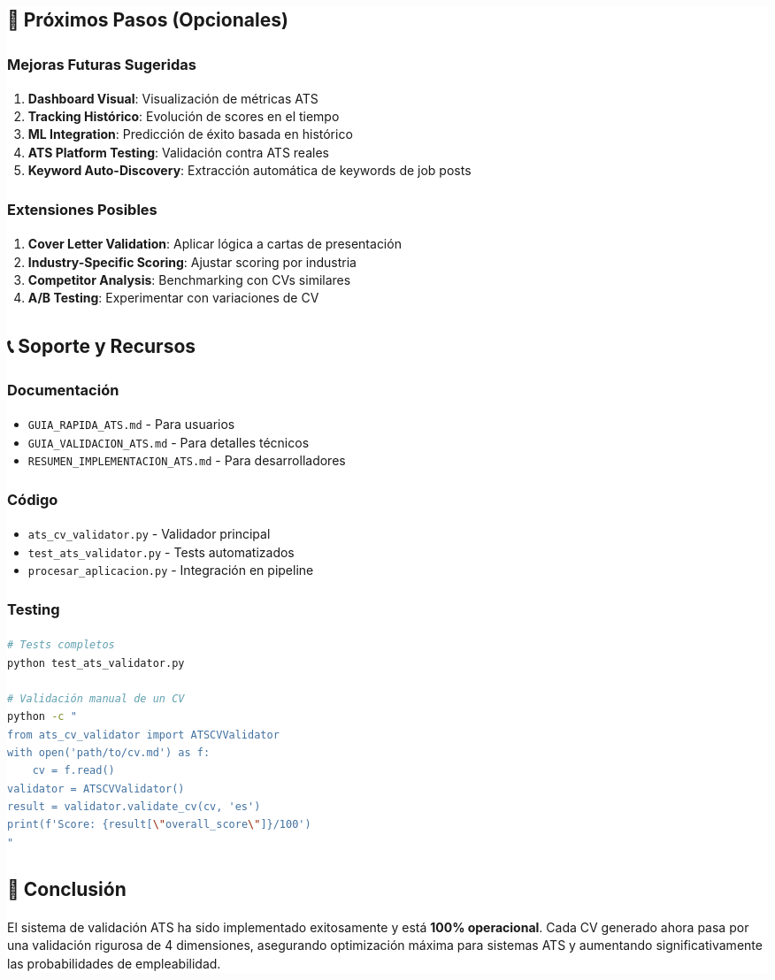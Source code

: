 ## 🚀 Próximos Pasos (Opcionales)

### Mejoras Futuras Sugeridas
1. **Dashboard Visual**: Visualización de métricas ATS
2. **Tracking Histórico**: Evolución de scores en el tiempo
3. **ML Integration**: Predicción de éxito basada en histórico
4. **ATS Platform Testing**: Validación contra ATS reales
5. **Keyword Auto-Discovery**: Extracción automática de keywords de job posts

### Extensiones Posibles
1. **Cover Letter Validation**: Aplicar lógica a cartas de presentación
2. **Industry-Specific Scoring**: Ajustar scoring por industria
3. **Competitor Analysis**: Benchmarking con CVs similares
4. **A/B Testing**: Experimentar con variaciones de CV

## 📞 Soporte y Recursos

### Documentación
- `GUIA_RAPIDA_ATS.md` - Para usuarios
- `GUIA_VALIDACION_ATS.md` - Para detalles técnicos
- `RESUMEN_IMPLEMENTACION_ATS.md` - Para desarrolladores

### Código
- `ats_cv_validator.py` - Validador principal
- `test_ats_validator.py` - Tests automatizados
- `procesar_aplicacion.py` - Integración en pipeline

### Testing
```bash
# Tests completos
python test_ats_validator.py

# Validación manual de un CV
python -c "
from ats_cv_validator import ATSCVValidator
with open('path/to/cv.md') as f:
    cv = f.read()
validator = ATSCVValidator()
result = validator.validate_cv(cv, 'es')
print(f'Score: {result[\"overall_score\"]}/100')
"
```

## 🎉 Conclusión

El sistema de validación ATS ha sido implementado exitosamente y está **100% operacional**. Cada CV generado ahora pasa por una validación rigurosa de 4 dimensiones, asegurando optimización máxima para sistemas ATS y aumentando significativamente las probabilidades de empleabilidad.
